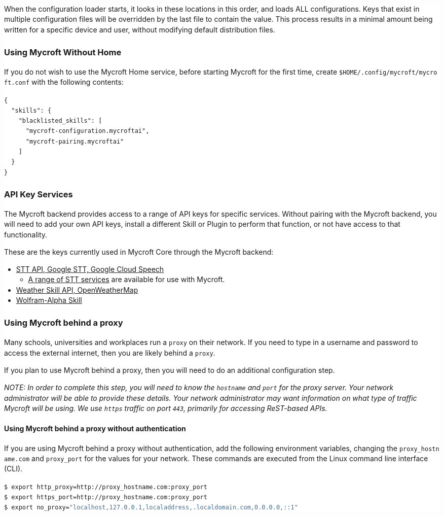 When the configuration loader starts, it looks in these locations in this order, and loads ALL configurations. Keys that exist in multiple configuration files will be overridden by the last file to contain the value. This process results in a minimal amount being written for a specific device and user, without modifying default distribution files.

### Using Mycroft Without Home

If you do not wish to use the Mycroft Home service, before starting Mycroft for the first time, create `$HOME/.config/mycroft/mycroft.conf` with the following contents:

```
{
  "skills": {
    "blacklisted_skills": [
      "mycroft-configuration.mycroftai",
      "mycroft-pairing.mycroftai"
    ]
  }
}
```

### API Key Services

The Mycroft backend provides access to a range of API keys for specific services. Without pairing with the Mycroft backend, you will need to add your own API keys, install a different Skill or Plugin to perform that function, or not have access to that functionality.

These are the keys currently used in Mycroft Core through the Mycroft backend:

- [STT API, Google STT, Google Cloud Speech](http://www.chromium.org/developers/how-tos/api-keys)
  - [A range of STT services](https://mycroft-ai.gitbook.io/docs/using-mycroft-ai/customizations/stt-engine) are available for use with Mycroft.
- [Weather Skill API, OpenWeatherMap](http://openweathermap.org/api)
- [Wolfram-Alpha Skill](http://products.wolframalpha.com/api/)


### Using Mycroft behind a proxy

Many schools, universities and workplaces run a `proxy` on their network. If you need to type in a username and password to access the external internet, then you are likely behind a `proxy`.

If you plan to use Mycroft behind a proxy, then you will need to do an additional configuration step.

_NOTE: In order to complete this step, you will need to know the `hostname` and `port` for the proxy server. Your network administrator will be able to provide these details. Your network administrator may want information on what type of traffic Mycroft will be using. We use `https` traffic on port `443`, primarily for accessing ReST-based APIs._

#### Using Mycroft behind a proxy without authentication

If you are using Mycroft behind a proxy without authentication, add the following environment variables, changing the `proxy_hostname.com` and `proxy_port` for the values for your network. These commands are executed from the Linux command line interface (CLI).

```bash
$ export http_proxy=http://proxy_hostname.com:proxy_port
$ export https_port=http://proxy_hostname.com:proxy_port
$ export no_proxy="localhost,127.0.0.1,localaddress,.localdomain.com,0.0.0.0,::1"
```
